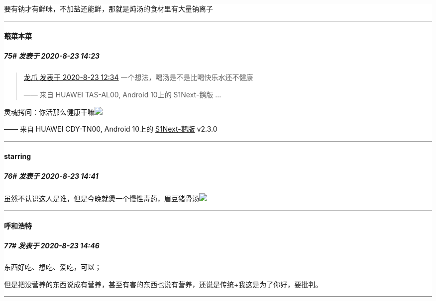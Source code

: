 


要有钠才有鲜味，不加盐还能鲜，那就是炖汤的食材里有大量钠离子







-----

####  蕺菜本菜  
##### 75#       发表于 2020-8-23 14:23



<blockquote><a href="httphttps://bbs.saraba1st.com/2b/forum.php?mod=redirect&amp;goto=findpost&amp;pid=48524339&amp;ptid=1956117" target="_blank">龙爪 发表于 2020-8-23 12:34</a>
一个想法，喝汤是不是比喝快乐水还不健康

—— 来自 HUAWEI TAS-AL00, Android 10上的 S1Next-鹅版 ...</blockquote>
灵魂拷问：你活那么健康干嘛<img src="https://static.saraba1st.com/image/smiley/face2017/037.png" referrerpolicy="no-referrer">

—— 来自 HUAWEI CDY-TN00, Android 10上的 [S1Next-鹅版](https://github.com/ykrank/S1-Next/releases) v2.3.0







-----

####  starring  
##### 76#       发表于 2020-8-23 14:41




虽然不认识这人是谁，但是今晚就煲一个慢性毒药，眉豆猪骨汤<img src="https://static.saraba1st.com/image/smiley/face2017/192.png" referrerpolicy="no-referrer">







-----

####  呼和浩特  
##### 77#       发表于 2020-8-23 14:46




东西好吃、想吃、爱吃，可以；


但是把没营养的东西说成有营养，甚至有害的东西也说有营养，还说是传统+我这是为了你好，要批判。







-----
